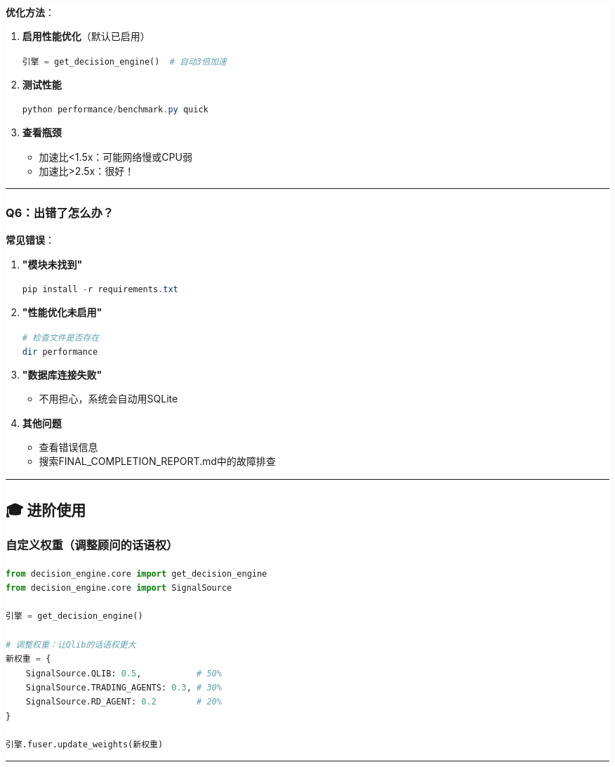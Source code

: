 **优化方法**：

1. **启用性能优化**（默认已启用）
   ```python
   引擎 = get_decision_engine()  # 自动3倍加速
   ```

2. **测试性能**
   ```powershell
   python performance/benchmark.py quick
   ```

3. **查看瓶颈**
   - 加速比<1.5x：可能网络慢或CPU弱
   - 加速比>2.5x：很好！

---

### Q6：出错了怎么办？

**常见错误**：

1. **"模块未找到"**
   ```powershell
   pip install -r requirements.txt
   ```

2. **"性能优化未启用"**
   ```powershell
   # 检查文件是否存在
   dir performance
   ```

3. **"数据库连接失败"**
   - 不用担心，系统会自动用SQLite

4. **其他问题**
   - 查看错误信息
   - 搜索FINAL_COMPLETION_REPORT.md中的故障排查

---

## 🎓 进阶使用

### 自定义权重（调整顾问的话语权）

```python
from decision_engine.core import get_decision_engine
from decision_engine.core import SignalSource

引擎 = get_decision_engine()

# 调整权重：让Qlib的话语权更大
新权重 = {
    SignalSource.QLIB: 0.5,           # 50%
    SignalSource.TRADING_AGENTS: 0.3, # 30%
    SignalSource.RD_AGENT: 0.2        # 20%
}

引擎.fuser.update_weights(新权重)
```

---